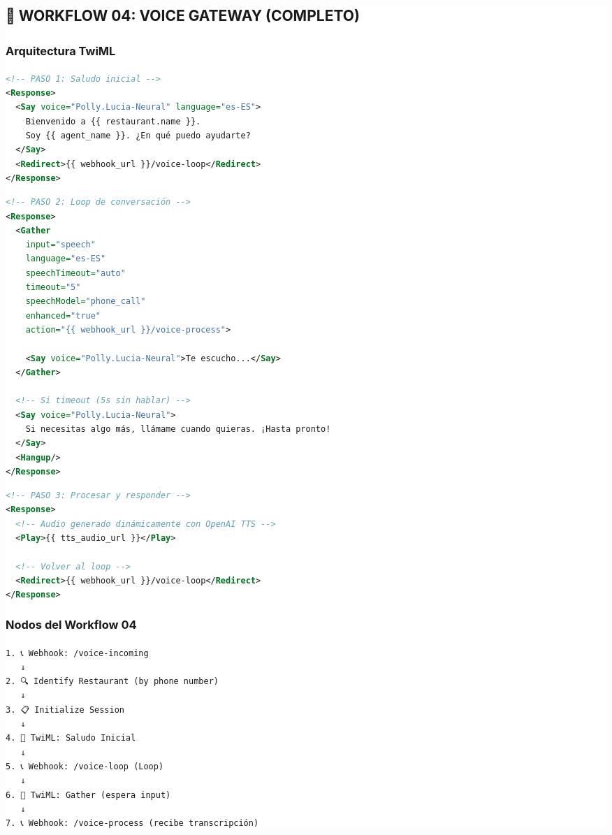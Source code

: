 
## 🔧 WORKFLOW 04: VOICE GATEWAY (COMPLETO)

### Arquitectura TwiML

```xml
<!-- PASO 1: Saludo inicial -->
<Response>
  <Say voice="Polly.Lucia-Neural" language="es-ES">
    Bienvenido a {{ restaurant.name }}. 
    Soy {{ agent_name }}. ¿En qué puedo ayudarte?
  </Say>
  <Redirect>{{ webhook_url }}/voice-loop</Redirect>
</Response>
```

```xml
<!-- PASO 2: Loop de conversación -->
<Response>
  <Gather 
    input="speech" 
    language="es-ES" 
    speechTimeout="auto"
    timeout="5"
    speechModel="phone_call"
    enhanced="true"
    action="{{ webhook_url }}/voice-process">
    
    <Say voice="Polly.Lucia-Neural">Te escucho...</Say>
  </Gather>
  
  <!-- Si timeout (5s sin hablar) -->
  <Say voice="Polly.Lucia-Neural">
    Si necesitas algo más, llámame cuando quieras. ¡Hasta pronto!
  </Say>
  <Hangup/>
</Response>
```

```xml
<!-- PASO 3: Procesar y responder -->
<Response>
  <!-- Audio generado dinámicamente con OpenAI TTS -->
  <Play>{{ tts_audio_url }}</Play>
  
  <!-- Volver al loop -->
  <Redirect>{{ webhook_url }}/voice-loop</Redirect>
</Response>
```

### Nodos del Workflow 04

```
1. 📞 Webhook: /voice-incoming
   ↓
2. 🔍 Identify Restaurant (by phone number)
   ↓
3. 📋 Initialize Session
   ↓
4. 🎤 TwiML: Saludo Inicial
   ↓
5. 📞 Webhook: /voice-loop (Loop)
   ↓
6. 🎤 TwiML: Gather (espera input)
   ↓
7. 📞 Webhook: /voice-process (recibe transcripción)
```